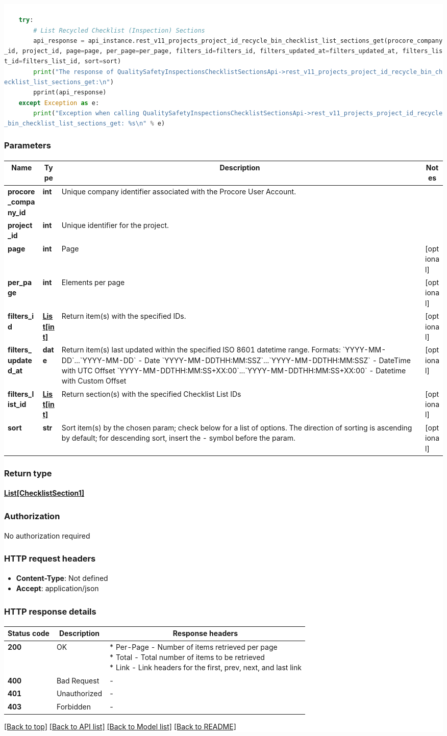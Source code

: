 ```python

    try:
        # List Recycled Checklist (Inspection) Sections
        api_response = api_instance.rest_v11_projects_project_id_recycle_bin_checklist_list_sections_get(procore_company_id, project_id, page=page, per_page=per_page, filters_id=filters_id, filters_updated_at=filters_updated_at, filters_list_id=filters_list_id, sort=sort)
        print("The response of QualitySafetyInspectionsChecklistSectionsApi->rest_v11_projects_project_id_recycle_bin_checklist_list_sections_get:\n")
        pprint(api_response)
    except Exception as e:
        print("Exception when calling QualitySafetyInspectionsChecklistSectionsApi->rest_v11_projects_project_id_recycle_bin_checklist_list_sections_get: %s\n" % e)
```



### Parameters


Name | Type | Description  | Notes
------------- | ------------- | ------------- | -------------
 **procore_company_id** | **int**| Unique company identifier associated with the Procore User Account. | 
 **project_id** | **int**| Unique identifier for the project. | 
 **page** | **int**| Page | [optional] 
 **per_page** | **int**| Elements per page | [optional] 
 **filters_id** | [**List[int]**](int.md)| Return item(s) with the specified IDs. | [optional] 
 **filters_updated_at** | **date**| Return item(s) last updated within the specified ISO 8601 datetime range. Formats: &#x60;YYYY-MM-DD&#x60;...&#x60;YYYY-MM-DD&#x60; - Date &#x60;YYYY-MM-DDTHH:MM:SSZ&#x60;...&#x60;YYYY-MM-DDTHH:MM:SSZ&#x60; - DateTime with UTC Offset &#x60;YYYY-MM-DDTHH:MM:SS+XX:00&#x60;...&#x60;YYYY-MM-DDTHH:MM:SS+XX:00&#x60; - Datetime with Custom Offset | [optional] 
 **filters_list_id** | [**List[int]**](int.md)| Return section(s) with the specified Checklist List IDs | [optional] 
 **sort** | **str**| Sort item(s) by the chosen param; check below for a list of options. The direction of sorting is ascending by default; for descending sort, insert the - symbol before the param. | [optional] 

### Return type

[**List[ChecklistSection1]**](ChecklistSection1.md)

### Authorization

No authorization required

### HTTP request headers

 - **Content-Type**: Not defined
 - **Accept**: application/json

### HTTP response details

| Status code | Description | Response headers |
|-------------|-------------|------------------|
**200** | OK |  * Per-Page - Number of items retrieved per page <br>  * Total - Total number of items to be retrieved <br>  * Link - Link headers for the first, prev, next, and last link <br>  |
**400** | Bad Request |  -  |
**401** | Unauthorized |  -  |
**403** | Forbidden |  -  |

[[Back to top]](#) [[Back to API list]](../README.md#documentation-for-api-endpoints) [[Back to Model list]](../README.md#documentation-for-models) [[Back to README]](../README.md)

